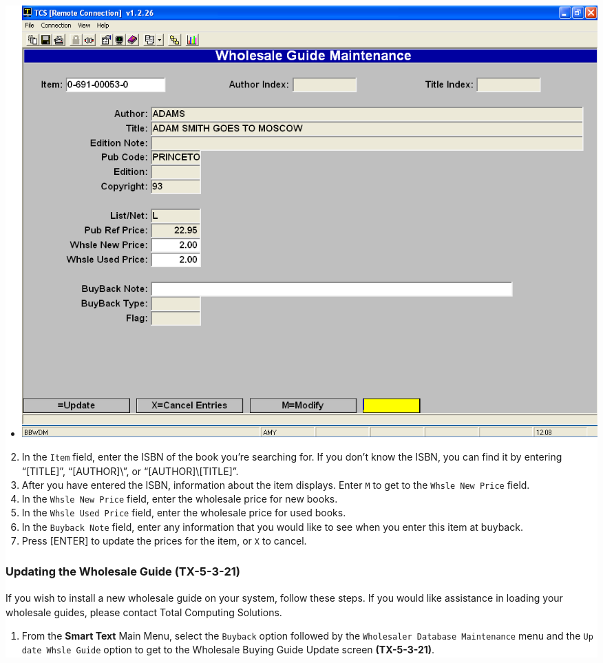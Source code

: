    - ![](./word-image-455.png)
2. In the `Item` field, enter the ISBN of the book you’re searching for. If you don’t know the ISBN, you can find it by entering “\[TITLE\]”, “\[AUTHOR\]\\”, or “\[AUTHOR\]\\\[TITLE\]”.
3. After you have entered the ISBN, information about the item displays. Enter `M` to get to the `Whsle New Price` field.
4. In the `Whsle New Price` field, enter the wholesale price for new books.
5. In the `Whsle Used Price` field, enter the wholesale price for used books.
6. In the `Buyback Note` field, enter any information that you would like to see when you enter this item at buyback.
7. Press \[ENTER\] to update the prices for the item, or `X` to cancel.

### Updating the Wholesale Guide (TX-5-3-21)

If you wish to install a new wholesale guide on your system, follow these steps. If you would like assistance in loading your wholesale guides, please contact Total Computing Solutions.

1. From the **Smart Text** Main Menu, select the `Buyback` option followed by the `Wholesaler Database Maintenance` menu and the `Update Whsle Guide` option to get to the Wholesale Buying Guide Update screen **(TX-5-3-21)**.